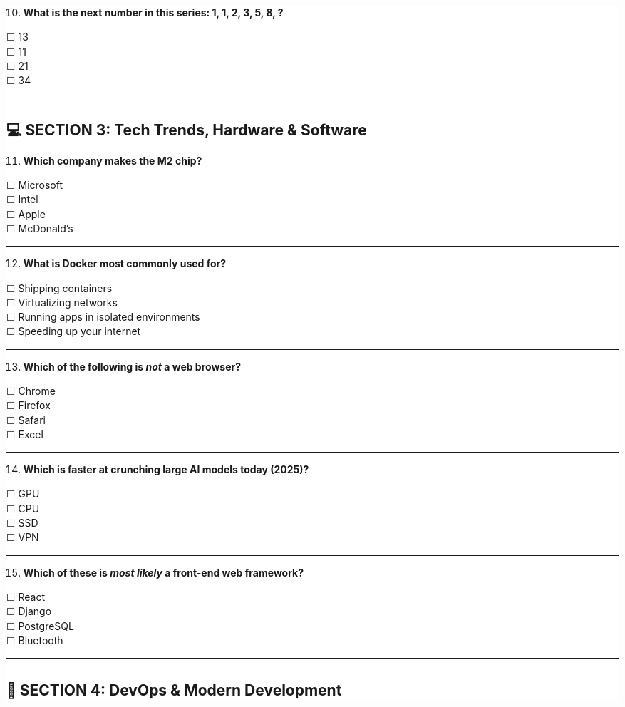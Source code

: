 10. **What is the next number in this series: 1, 1, 2, 3, 5, 8, ?**

   ☐ 13  
   ☐ 11  
   ☐ 21  
   ☐ 34

---

## 💻 SECTION 3: Tech Trends, Hardware & Software

11. **Which company makes the M2 chip?**

   ☐ Microsoft  
   ☐ Intel  
   ☐ Apple  
   ☐ McDonald’s

---

12. **What is Docker most commonly used for?**

   ☐ Shipping containers  
   ☐ Virtualizing networks  
   ☐ Running apps in isolated environments  
   ☐ Speeding up your internet

---

13. **Which of the following is *not* a web browser?**

   ☐ Chrome  
   ☐ Firefox  
   ☐ Safari  
   ☐ Excel

---

14. **Which is faster at crunching large AI models today (2025)?**

   ☐ GPU  
   ☐ CPU  
   ☐ SSD  
   ☐ VPN

---

15. **Which of these is *most likely* a front-end web framework?**

   ☐ React  
   ☐ Django  
   ☐ PostgreSQL  
   ☐ Bluetooth

---

## 🔧 SECTION 4: DevOps & Modern Development
